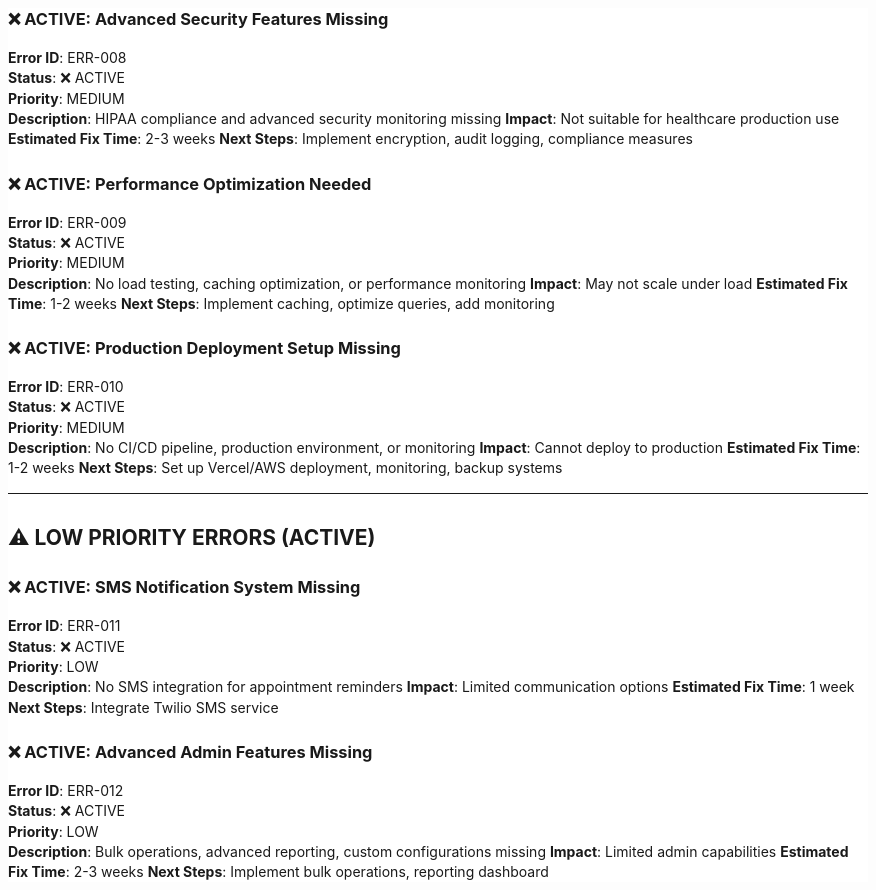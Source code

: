 ### ❌ ACTIVE: Advanced Security Features Missing
**Error ID**: ERR-008  
**Status**: ❌ ACTIVE  
**Priority**: MEDIUM  
**Description**: HIPAA compliance and advanced security monitoring missing
**Impact**: Not suitable for healthcare production use
**Estimated Fix Time**: 2-3 weeks
**Next Steps**: Implement encryption, audit logging, compliance measures

### ❌ ACTIVE: Performance Optimization Needed
**Error ID**: ERR-009  
**Status**: ❌ ACTIVE  
**Priority**: MEDIUM  
**Description**: No load testing, caching optimization, or performance monitoring
**Impact**: May not scale under load
**Estimated Fix Time**: 1-2 weeks
**Next Steps**: Implement caching, optimize queries, add monitoring

### ❌ ACTIVE: Production Deployment Setup Missing
**Error ID**: ERR-010  
**Status**: ❌ ACTIVE  
**Priority**: MEDIUM  
**Description**: No CI/CD pipeline, production environment, or monitoring
**Impact**: Cannot deploy to production
**Estimated Fix Time**: 1-2 weeks
**Next Steps**: Set up Vercel/AWS deployment, monitoring, backup systems

---

## ⚠️ LOW PRIORITY ERRORS (ACTIVE)

### ❌ ACTIVE: SMS Notification System Missing
**Error ID**: ERR-011  
**Status**: ❌ ACTIVE  
**Priority**: LOW  
**Description**: No SMS integration for appointment reminders
**Impact**: Limited communication options
**Estimated Fix Time**: 1 week
**Next Steps**: Integrate Twilio SMS service

### ❌ ACTIVE: Advanced Admin Features Missing
**Error ID**: ERR-012  
**Status**: ❌ ACTIVE  
**Priority**: LOW  
**Description**: Bulk operations, advanced reporting, custom configurations missing
**Impact**: Limited admin capabilities
**Estimated Fix Time**: 2-3 weeks
**Next Steps**: Implement bulk operations, reporting dashboard

